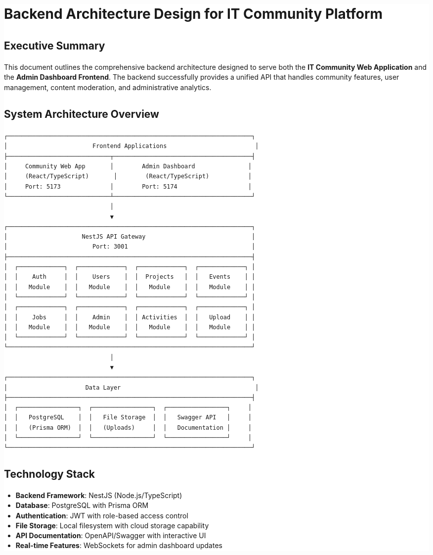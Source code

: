 # Backend Architecture Design for IT Community Platform

## Executive Summary

This document outlines the comprehensive backend architecture designed to serve both the **IT Community Web Application** and the **Admin Dashboard Frontend**. The backend successfully provides a unified API that handles community features, user management, content moderation, and administrative analytics.

## System Architecture Overview

```
┌─────────────────────────────────────────────────────────────────────┐
│                        Frontend Applications                         │
├─────────────────────────────┬───────────────────────────────────────┤
│     Community Web App       │        Admin Dashboard               │
│     (React/TypeScript)       │        (React/TypeScript)           │
│     Port: 5173              │        Port: 5174                    │
└─────────────────────────────┴───────────────────────────────────────┘
                              │
                              ▼
┌─────────────────────────────────────────────────────────────────────┐
│                     NestJS API Gateway                              │
│                        Port: 3001                                   │
├─────────────────────────────────────────────────────────────────────┤
│  ┌─────────────┐  ┌─────────────┐  ┌─────────────┐  ┌─────────────┐ │
│  │    Auth     │  │    Users    │  │  Projects   │  │   Events    │ │
│  │   Module    │  │   Module    │  │   Module    │  │   Module    │ │
│  └─────────────┘  └─────────────┘  └─────────────┘  └─────────────┘ │
│  ┌─────────────┐  ┌─────────────┐  ┌─────────────┐  ┌─────────────┐ │
│  │    Jobs     │  │    Admin    │  │ Activities  │  │   Upload    │ │
│  │   Module    │  │   Module    │  │   Module    │  │   Module    │ │
│  └─────────────┘  └─────────────┘  └─────────────┘  └─────────────┘ │
└─────────────────────────────────────────────────────────────────────┘
                              │
                              ▼
┌─────────────────────────────────────────────────────────────────────┐
│                      Data Layer                                      │
├─────────────────────────────────────────────────────────────────────┤
│  ┌─────────────────┐  ┌─────────────────┐  ┌─────────────────┐     │
│  │   PostgreSQL    │  │   File Storage  │  │   Swagger API   │     │
│  │   (Prisma ORM)  │  │   (Uploads)     │  │   Documentation │     │
│  └─────────────────┘  └─────────────────┘  └─────────────────┘     │
└─────────────────────────────────────────────────────────────────────┘
```

## Technology Stack

- **Backend Framework**: NestJS (Node.js/TypeScript)
- **Database**: PostgreSQL with Prisma ORM
- **Authentication**: JWT with role-based access control
- **File Storage**: Local filesystem with cloud storage capability
- **API Documentation**: OpenAPI/Swagger with interactive UI
- **Real-time Features**: WebSockets for admin dashboard updates
